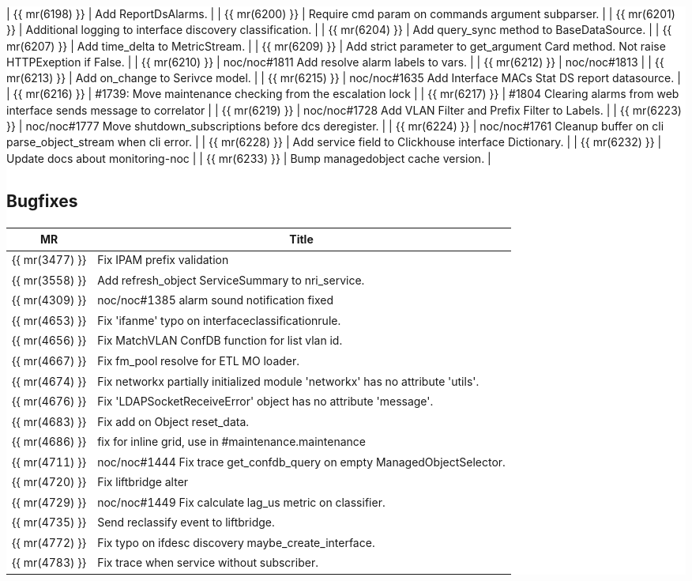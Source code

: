 | {{ mr(6198) }} | Add ReportDsAlarms.                                                                                     |
| {{ mr(6200) }} | Require cmd param on commands argument subparser.                                                       |
| {{ mr(6201) }} | Additional logging to interface discovery classification.                                               |
| {{ mr(6204) }} | Add query_sync method to BaseDataSource.                                                                |
| {{ mr(6207) }} | Add time_delta to MetricStream.                                                                         |
| {{ mr(6209) }} | Add strict parameter to get_argument Card method. Not raise HTTPExeption if False.                      |
| {{ mr(6210) }} | noc/noc#1811 Add resolve alarm labels to vars.                                                          |
| {{ mr(6212) }} | noc/noc#1813                                                                                            |
| {{ mr(6213) }} | Add on_change to Serivce model.                                                                         |
| {{ mr(6215) }} | noc/noc#1635 Add Interface MACs Stat DS report datasource.                                              |
| {{ mr(6216) }} | #1739: Move maintenance checking from the escalation lock                                               |
| {{ mr(6217) }} | #1804 Clearing alarms from web interface sends message to correlator                                    |
| {{ mr(6219) }} | noc/noc#1728 Add VLAN Filter and Prefix Filter to Labels.                                               |
| {{ mr(6223) }} | noc/noc#1777 Move shutdown_subscriptions before dcs deregister.                                         |
| {{ mr(6224) }} | noc/noc#1761 Cleanup buffer on cli parse_object_stream when cli error.                                  |
| {{ mr(6228) }} | Add service field to Clickhouse interface Dictionary.                                                   |
| {{ mr(6232) }} | Update docs about monitoring-noc                                                                        |
| {{ mr(6233) }} | Bump managedobject cache version.                                                                       |


## Bugfixes
| MR             | Title                                                                                       |
| -------------- | ------------------------------------------------------------------------------------------- |
| {{ mr(3477) }} | Fix IPAM prefix validation                                                                  |
| {{ mr(3558) }} | Add refresh_object ServiceSummary to nri_service.                                           |
| {{ mr(4309) }} | noc/noc#1385 alarm sound notification fixed                                                 |
| {{ mr(4653) }} | Fix 'ifanme' typo on interfaceclassificationrule.                                           |
| {{ mr(4656) }} | Fix MatchVLAN ConfDB function for list vlan id.                                             |
| {{ mr(4667) }} | Fix fm_pool resolve for ETL MO loader.                                                      |
| {{ mr(4674) }} | Fix networkx partially initialized module 'networkx' has no attribute 'utils'.              |
| {{ mr(4676) }} | Fix 'LDAPSocketReceiveError' object has no attribute 'message'.                             |
| {{ mr(4683) }} | Fix add on Object reset_data.                                                               |
| {{ mr(4686) }} | fix for inline grid, use in #maintenance.maintenance                                        |
| {{ mr(4711) }} | noc/noc#1444 Fix trace get_confdb_query on empty ManagedObjectSelector.                     |
| {{ mr(4720) }} | Fix liftbridge alter                                                                        |
| {{ mr(4729) }} | noc/noc#1449 Fix calculate lag_us metric on classifier.                                     |
| {{ mr(4735) }} | Send reclassify event to liftbridge.                                                        |
| {{ mr(4772) }} | Fix typo on ifdesc discovery maybe_create_interface.                                        |
| {{ mr(4783) }} | Fix trace when service without subscriber.                                                  |